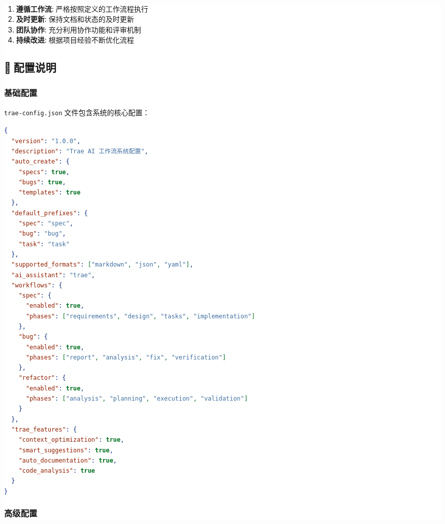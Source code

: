 1. **遵循工作流**: 严格按照定义的工作流程执行
2. **及时更新**: 保持文档和状态的及时更新
3. **团队协作**: 充分利用协作功能和评审机制
4. **持续改进**: 根据项目经验不断优化流程

## 🔧 配置说明

### 基础配置

`trae-config.json` 文件包含系统的核心配置：

```json
{
  "version": "1.0.0",
  "description": "Trae AI 工作流系统配置",
  "auto_create": {
    "specs": true,
    "bugs": true,
    "templates": true
  },
  "default_prefixes": {
    "spec": "spec",
    "bug": "bug",
    "task": "task"
  },
  "supported_formats": ["markdown", "json", "yaml"],
  "ai_assistant": "trae",
  "workflows": {
    "spec": {
      "enabled": true,
      "phases": ["requirements", "design", "tasks", "implementation"]
    },
    "bug": {
      "enabled": true,
      "phases": ["report", "analysis", "fix", "verification"]
    },
    "refactor": {
      "enabled": true,
      "phases": ["analysis", "planning", "execution", "validation"]
    }
  },
  "trae_features": {
    "context_optimization": true,
    "smart_suggestions": true,
    "auto_documentation": true,
    "code_analysis": true
  }
}
```

### 高级配置
